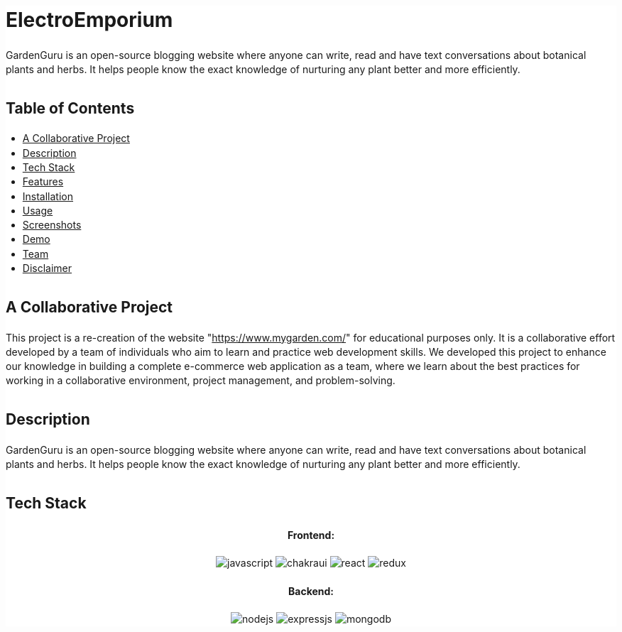 # ElectroEmporium

GardenGuru is an open-source blogging website where anyone can write, read and have text conversations about botanical plants and herbs. It helps people know the exact knowledge of nurturing any plant better and more efficiently.

## Table of Contents

- [A Collaborative Project](#a-collaborative-project)
- [Description](#description)
- [Tech Stack](#tech-stack)
- [Features](#features)
- [Installation](#installation)
- [Usage](#usage)
- [Screenshots](#screenshots)
- [Demo](#demo)
- [Team](#team)
- [Disclaimer](#disclaimer)

## A Collaborative Project

This project is a re-creation of the website "https://www.mygarden.com/" for educational purposes only. It is a collaborative effort developed by a team of individuals who aim to learn and practice web development skills. We developed this project to enhance our knowledge in building a complete e-commerce web application as a team, where we learn about the best practices for working in a collaborative environment, project management, and problem-solving.

## Description

GardenGuru is an open-source blogging website where anyone can write, read and have text conversations about botanical plants and herbs. It helps people know the exact knowledge of nurturing any plant better and more efficiently.

## Tech Stack

<h4 align="center">Frontend:</h4>
<p align="center">
  <img src="https://img.shields.io/badge/JavaScript-F7DF1E?style=for-the-badge&logo=javascript&logoColor=black" alt="javascript" />
  <img src="https://img.shields.io/badge/chakra-%234ED1C5.svg?style=for-the-badge&logo=chakraui&logoColor=white" alt="chakraui" />
  <img src="https://img.shields.io/badge/react-%2320232a.svg?style=for-the-badge&logo=react&logoColor=%2361DAFB" alt="react" />
  <img src="https://img.shields.io/badge/redux-%23593d88.svg?style=for-the-badge&logo=redux&logoColor=white" alt="redux"/> 
</p>

<h4 align="center">Backend:</h4>

<p align="center">
  <img src="https://img.shields.io/badge/Node.js-339933?style=for-the-badge&logo=nodedotjs&logoColor=white" alt="nodejs" />
  <img src="https://img.shields.io/badge/Express.js-000000?style=for-the-badge&logo=express&logoColor=white" alt="expressjs" />
  <img src="https://img.shields.io/badge/MongoDB-%234ea94b.svg?style=for-the-badge&logo=mongodb&logoColor=white" alt="mongodb" />
</p>
